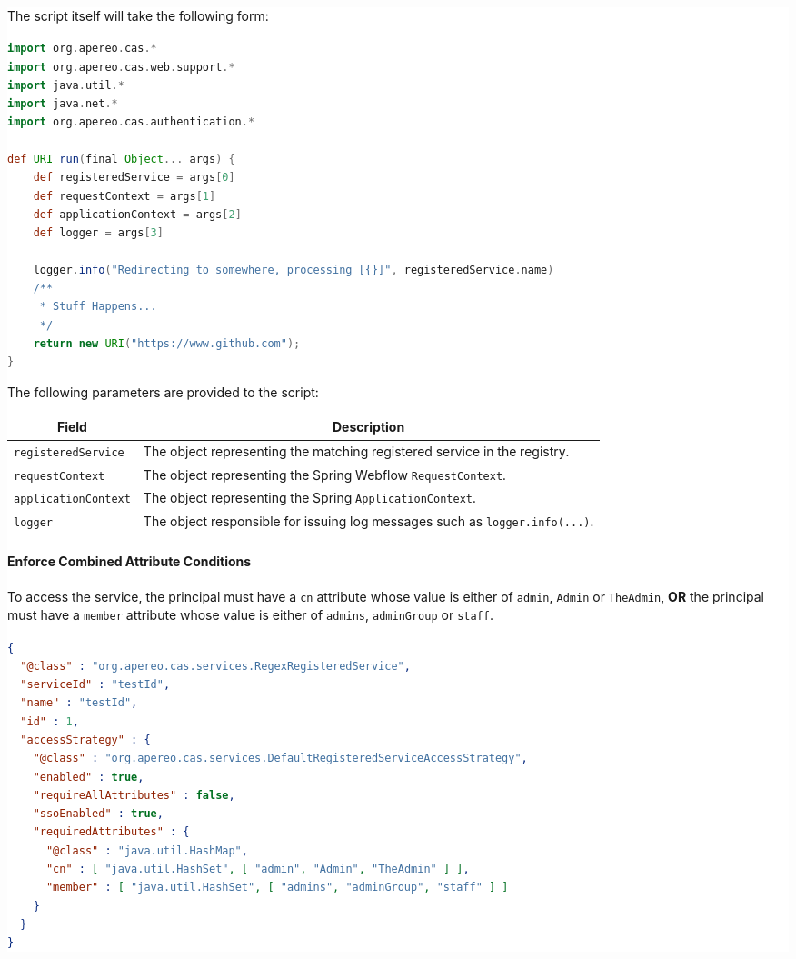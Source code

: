 The script itself will take the following form:

```groovy
import org.apereo.cas.*
import org.apereo.cas.web.support.*
import java.util.*
import java.net.*
import org.apereo.cas.authentication.*

def URI run(final Object... args) {
    def registeredService = args[0]
    def requestContext = args[1]
    def applicationContext = args[2]
    def logger = args[3]

    logger.info("Redirecting to somewhere, processing [{}]", registeredService.name)
    /**
     * Stuff Happens...
     */
    return new URI("https://www.github.com");
}
```

The following parameters are provided to the script:

| Field                | Description                                                                 |
| -------------------- | --------------------------------------------------------------------------- |
| `registeredService`  | The object representing the matching registered service in the registry.    |
| `requestContext`     | The object representing the Spring Webflow `RequestContext`.                |
| `applicationContext` | The object representing the Spring `ApplicationContext`.                    |
| `logger`             | The object responsible for issuing log messages such as `logger.info(...)`. |

#### Enforce Combined Attribute Conditions

To access the service, the principal must have a `cn` attribute whose value is either of `admin`, `Admin` or `TheAdmin`, **OR** the principal must have a `member` attribute whose value is either of `admins`, `adminGroup` or `staff`.


```json
{
  "@class" : "org.apereo.cas.services.RegexRegisteredService",
  "serviceId" : "testId",
  "name" : "testId",
  "id" : 1,
  "accessStrategy" : {
    "@class" : "org.apereo.cas.services.DefaultRegisteredServiceAccessStrategy",
    "enabled" : true,
    "requireAllAttributes" : false,
    "ssoEnabled" : true,
    "requiredAttributes" : {
      "@class" : "java.util.HashMap",
      "cn" : [ "java.util.HashSet", [ "admin", "Admin", "TheAdmin" ] ],
      "member" : [ "java.util.HashSet", [ "admins", "adminGroup", "staff" ] ]
    }
  }
}
```
